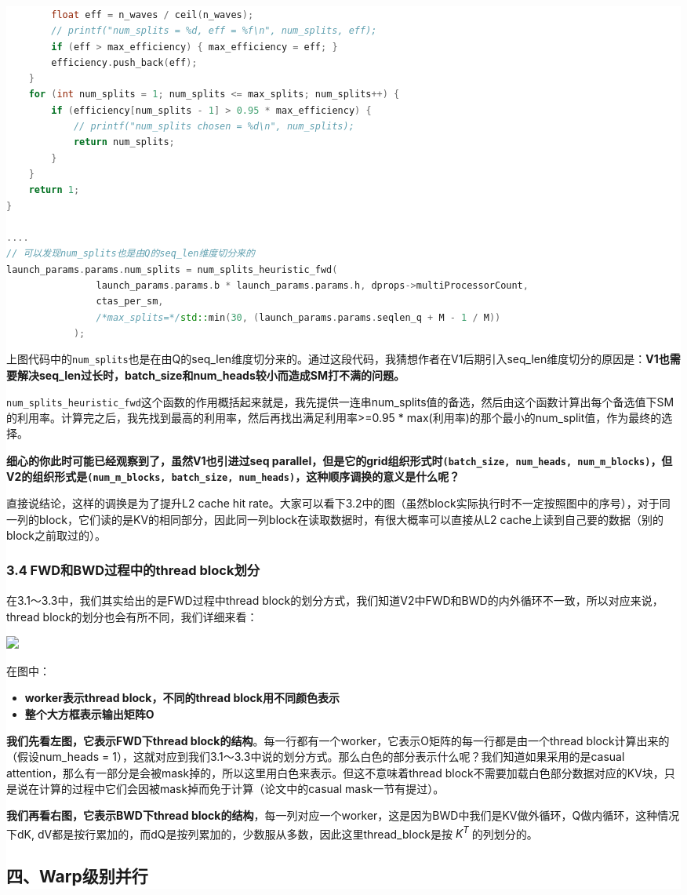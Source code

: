 ```cpp
        float eff = n_waves / ceil(n_waves);
        // printf("num_splits = %d, eff = %f\n", num_splits, eff);
        if (eff > max_efficiency) { max_efficiency = eff; }
        efficiency.push_back(eff);
    }
    for (int num_splits = 1; num_splits <= max_splits; num_splits++) {
        if (efficiency[num_splits - 1] > 0.95 * max_efficiency) {
            // printf("num_splits chosen = %d\n", num_splits);
            return num_splits;
        }
    }
    return 1;
}

....
// 可以发现num_splits也是由Q的seq_len维度切分来的
launch_params.params.num_splits = num_splits_heuristic_fwd(
                launch_params.params.b * launch_params.params.h, dprops->multiProcessorCount,
                ctas_per_sm,
                /*max_splits=*/std::min(30, (launch_params.params.seqlen_q + M - 1 / M))
            );
```

上图代码中的`num_splits`也是在由Q的seq\_len维度切分来的。通过这段代码，我猜想作者在V1后期引入seq\_len维度切分的原因是：**V1也需要解决seq\_len过长时，batch\_size和num\_heads较小而造成SM打不满的问题。**

`num_splits_heuristic_fwd`这个函数的作用概括起来就是，我先提供一连串num\_splits值的备选，然后由这个函数计算出每个备选值下SM的利用率。计算完之后，我先找到最高的利用率，然后再找出满足利用率>=0.95 \* max(利用率)的那个最小的num\_split值，作为最终的选择。

**细心的你此时可能已经观察到了，虽然V1也引进过seq parallel，但是它的grid组织形式时`(batch_size, num_heads, num_m_blocks)`，但V2的组织形式是`(num_m_blocks, batch_size, num_heads)`，这种顺序调换的意义是什么呢？**

直接说结论，这样的调换是为了提升L2 cache hit rate。大家可以看下3.2中的图（虽然block实际执行时不一定按照图中的序号），对于同一列的block，它们读的是KV的相同部分，因此同一列block在读取数据时，有很大概率可以直接从L2 cache上读到自己要的数据（别的block之前取过的）。

### 3.4 FWD和BWD过程中的thread block划分

在3.1～3.3中，我们其实给出的是FWD过程中thread block的划分方式，我们知道V2中FWD和BWD的内外循环不一致，所以对应来说，thread block的划分也会有所不同，我们详细来看：

![](https://pic1.zhimg.com/v2-991d3f12a9a12a46f19186ea1c5e1198_1440w.jpg)

在图中：

-   **worker表示thread block，不同的thread block用不同颜色表示**
-   **整个大方框表示输出矩阵O**

**我们先看左图，它表示FWD下thread block的结构**。每一行都有一个worker，它表示O矩阵的每一行都是由一个thread block计算出来的（假设num\_heads = 1），这就对应到我们3.1～3.3中说的划分方式。那么白色的部分表示什么呢？我们知道如果采用的是casual attention，那么有一部分是会被mask掉的，所以这里用白色来表示。但这不意味着thread block不需要加载白色部分数据对应的KV块，只是说在计算的过程中它们会因被mask掉而免于计算（论文中的casual mask一节有提过）。

**我们再看右图，它表示BWD下thread block的结构**，每一列对应一个worker，这是因为BWD中我们是KV做外循环，Q做内循环，这种情况下dK, dV都是按行累加的，而dQ是按列累加的，少数服从多数，因此这里thread\_block是按 $K^{T}$ 的列划分的。

## 四、Warp级别并行
